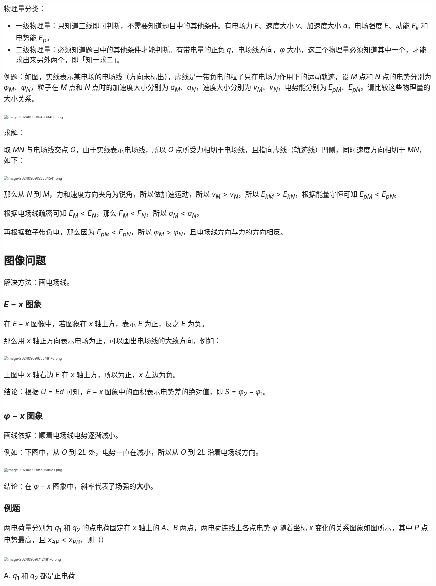 物理量分类：

- 一级物理量：只知道三线即可判断，不需要知道题目中的其他条件。有电场力 $F$、速度大小 $v$、加速度大小 $a$，电场强度 $E$、动能 $E_k$ 和电势能 $E_p$。
- 二级物理量：必须知道题目中的其他条件才能判断。有带电量的正负 $q$，电场线方向，$φ$ 大小，这三个物理量必须知道其中一个，才能求出来另外两个，即「知一求二」。

例题：如图，实线表示某电场的电场线（方向未标出），虚线是一带负电的粒子只在电场力作用下的运动轨迹，设 $M$ 点和 $N$ 点的电势分别为 $\varphi_M$、$\varphi_N$，粒子在 $M$ 点和 $N$ 点时的加速度大小分别为 $a_M$、$a_N$，速度大小分别为 $v_M$、$v_N$，电势能分别为 $E_{pM}$、$E_{pN}$。请比较这些物理量的大小关系。

<img src="https://s2.loli.net/2024/09/09/UNchLVnC93ZPOga.png" alt="image-20240909154833436.png" style="zoom:50%;" />

求解：

取 $MN$ 与电场线交点 $O$，由于实线表示电场线，所以 $O$ 点所受力相切于电场线，且指向虚线（轨迹线）凹侧，同时速度方向相切于 $MN$，如下：

<img src="https://s2.loli.net/2024/09/09/aNZfMP3g5khcs2j.png" alt="image-20240909155334541.png" style="zoom:50%;" />

那么从 $N$ 到 $M$，力和速度方向夹角为锐角，所以做加速运动，所以 $v_M > v_N$，所以 $E_{kM} > E_{k N}$，根据能量守恒可知 $E_{pM} < E_{p N}$。

根据电场线疏密可知 $E_M < E_N$，那么 $F_M < F_N$，所以 $a_M < a_N$。

再根据粒子带负电，那么因为 $E_{pM} < E_{pN}$，所以 $\varphi_M > \varphi_N$，且电场线方向与力的方向相反。

## 图像问题

解决方法：画电场线。

### $E-x$ 图象

在 $E-x$ 图像中，若图象在 $x$ 轴上方，表示 $E$ 为正，反之 $E$ 为负。

那么用 $x$ 轴正方向表示电场为正，可以画出电场线的大致方向，例如：

<img src="https://s2.loli.net/2024/09/09/OJNVo6A8XPwskhU.png" alt="image-20240909163548178.png" style="zoom:50%;" />

上图中 $x$ 轴右边 $E$ 在 $x$ 轴上方，所以为正，$x$ 左边为负。

结论：根据 $U = Ed$ 可知，$E-x$ 图象中的面积表示电势差的绝对值，即 $S = \varphi_2 - \varphi_1$。

### $\varphi - x$ 图象

画线依据：顺着电场线电势逐渐减小。

例如：下图中，从 $O$ 到 $2L$ 处，电势一直在减小，所以从 $O$ 到 $2L$ 沿着电场线方向。

<img src="https://s2.loli.net/2024/09/09/AH5PSoXU4ZM1rKz.png" alt="image-20240909163934981.png" style="zoom:50%;" />

结论：在 $\varphi-x$ 图象中，斜率代表了场强的**大小**。

### 例题

两电荷量分别为 $q_1$ 和 $q_2$ 的点电荷固定在 $x$ 轴上的 $A、B$ 两点，两电荷连线上各点电势 $\varphi$ 随着坐标 $x$ 变化的关系图象如图所示，其中 $P$ 点电势最高，且 $x_{AP} < x_{PB}$，则（）

<img src="https://s2.loli.net/2024/09/09/sGx3VunW71BUlFt.png" alt="image-20240909171248176.png" style="zoom:50%;" />

A. $q_1$ 和 $q_2$ 都是正电荷
